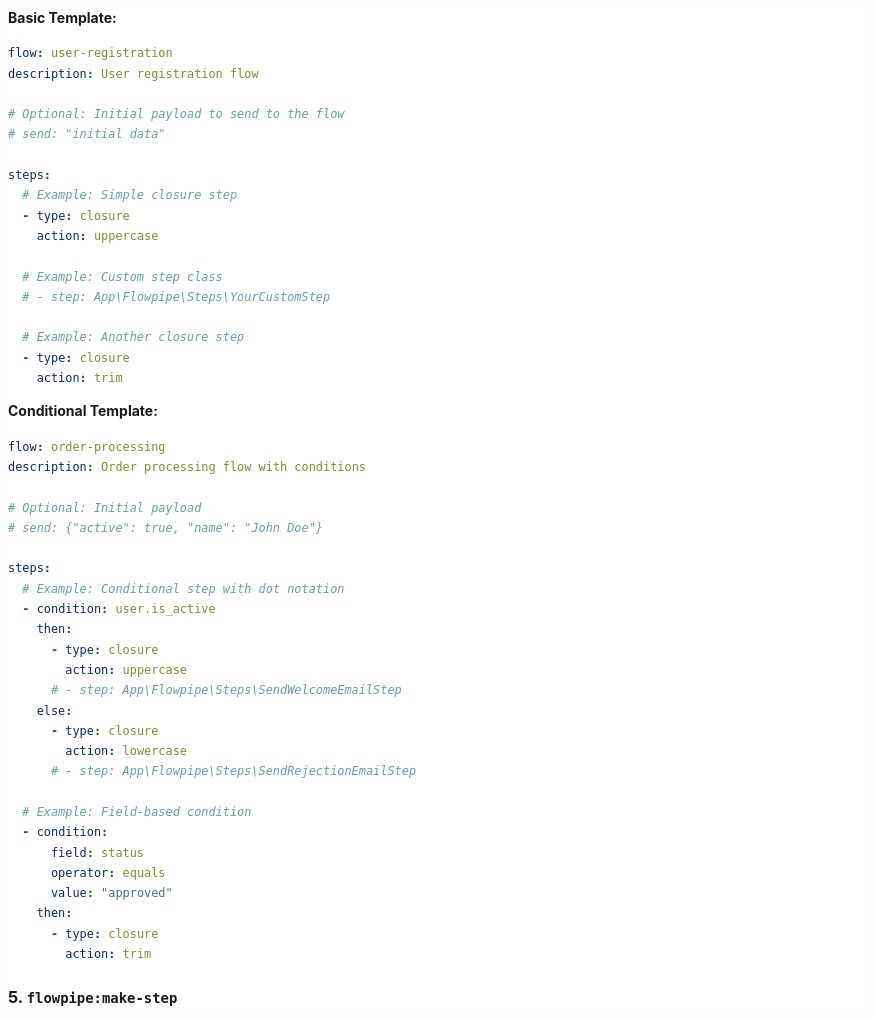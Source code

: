 **Basic Template:**
```yaml
flow: user-registration
description: User registration flow

# Optional: Initial payload to send to the flow
# send: "initial data"

steps:
  # Example: Simple closure step
  - type: closure
    action: uppercase
    
  # Example: Custom step class
  # - step: App\Flowpipe\Steps\YourCustomStep
    
  # Example: Another closure step
  - type: closure
    action: trim
```

**Conditional Template:**
```yaml
flow: order-processing
description: Order processing flow with conditions

# Optional: Initial payload
# send: {"active": true, "name": "John Doe"}

steps:
  # Example: Conditional step with dot notation
  - condition: user.is_active
    then:
      - type: closure
        action: uppercase
      # - step: App\Flowpipe\Steps\SendWelcomeEmailStep
    else:
      - type: closure
        action: lowercase
      # - step: App\Flowpipe\Steps\SendRejectionEmailStep

  # Example: Field-based condition
  - condition:
      field: status
      operator: equals
      value: "approved"
    then:
      - type: closure
        action: trim
```

### 5. `flowpipe:make-step`
